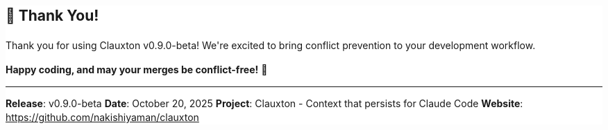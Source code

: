 
## 🎊 Thank You!

Thank you for using Clauxton v0.9.0-beta! We're excited to bring conflict prevention to your development workflow.

**Happy coding, and may your merges be conflict-free!** 🚀

---

**Release**: v0.9.0-beta
**Date**: October 20, 2025
**Project**: Clauxton - Context that persists for Claude Code
**Website**: https://github.com/nakishiyaman/clauxton
